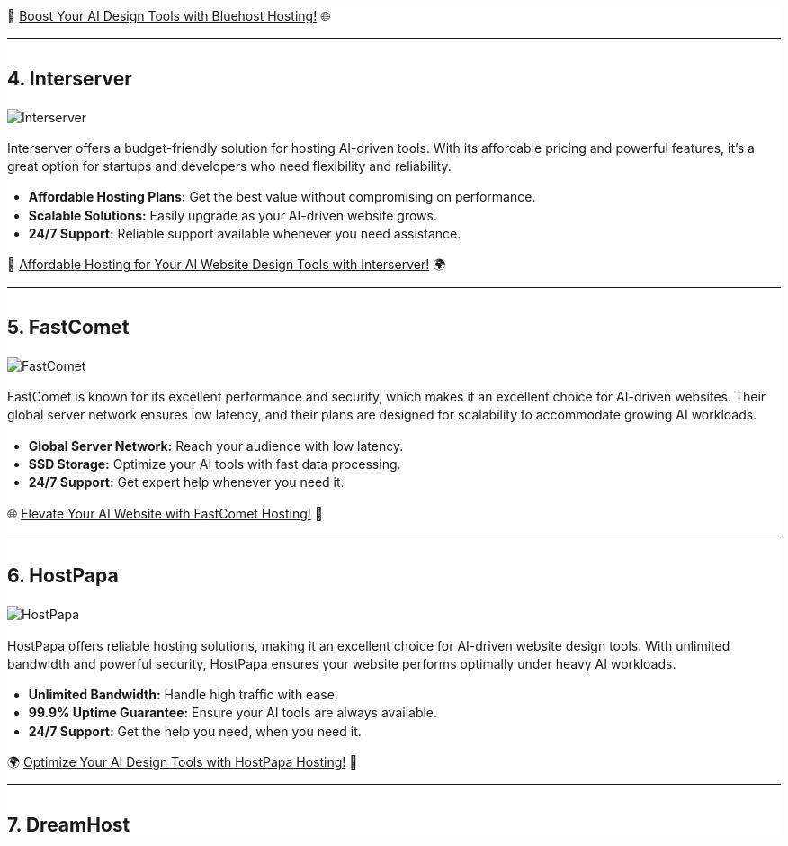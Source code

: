🚀 [Boost Your AI Design Tools with Bluehost Hosting!](https://snipitx.com/bluehost-jy) 🌐

---

## 4. Interserver

![Interserver](https://i.imgur.com/OM5dOEW.jpeg "Interserver Hosting")

Interserver offers a budget-friendly solution for hosting AI-driven tools. With its affordable pricing and powerful features, it’s a great option for startups and developers who need flexibility and reliability.

- **Affordable Hosting Plans:** Get the best value without compromising on performance.
- **Scalable Solutions:** Easily upgrade as your AI-driven website grows.
- **24/7 Support:** Reliable support available whenever you need assistance.

💸 [Affordable Hosting for Your AI Website Design Tools with Interserver!](https://snipitx.com/interserver-jy) 🌍

---

## 5. FastComet

![FastComet](https://i.imgur.com/7qgXuWp.png "FastComet Hosting")

FastComet is known for its excellent performance and security, which makes it an excellent choice for AI-driven websites. Their global server network ensures low latency, and their plans are designed for scalability to accommodate growing AI workloads.

- **Global Server Network:** Reach your audience with low latency.
- **SSD Storage:** Optimize your AI tools with fast data processing.
- **24/7 Support:** Get expert help whenever you need it.

🌐 [Elevate Your AI Website with FastComet Hosting!](https://snipitx.com/fastcomet-jy) 🚀

---

## 6. HostPapa

![HostPapa](https://i.imgur.com/ouDTkvl.jpeg "HostPapa Hosting")

HostPapa offers reliable hosting solutions, making it an excellent choice for AI-driven website design tools. With unlimited bandwidth and powerful security, HostPapa ensures your website performs optimally under heavy AI workloads.

- **Unlimited Bandwidth:** Handle high traffic with ease.
- **99.9% Uptime Guarantee:** Ensure your AI tools are always available.
- **24/7 Support:** Get the help you need, when you need it.

🌍 [Optimize Your AI Design Tools with HostPapa Hosting!](https://snipitx.com/hostpapa-jy) 🚀

---

## 7. DreamHost

